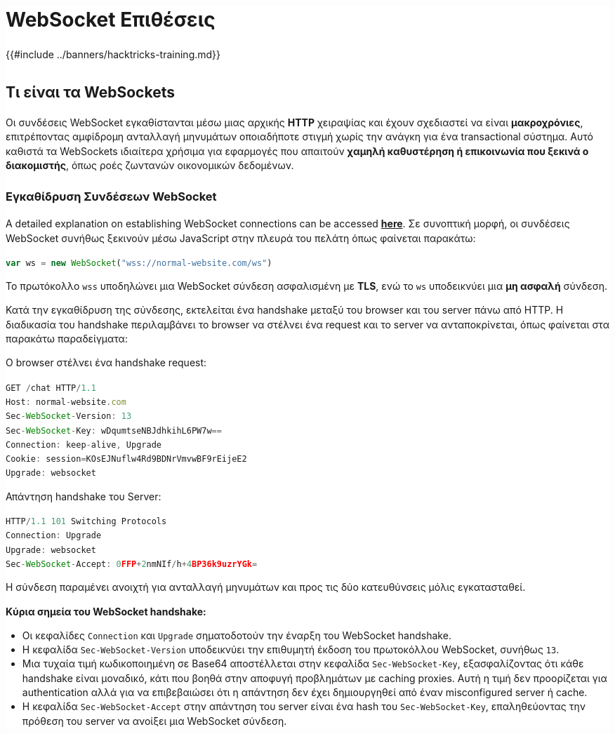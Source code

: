 # WebSocket Επιθέσεις

{{#include ../banners/hacktricks-training.md}}

## Τι είναι τα WebSockets

Οι συνδέσεις WebSocket εγκαθίστανται μέσω μιας αρχικής **HTTP** χειραψίας και έχουν σχεδιαστεί να είναι **μακροχρόνιες**, επιτρέποντας αμφίδρομη ανταλλαγή μηνυμάτων οποιαδήποτε στιγμή χωρίς την ανάγκη για ένα transactional σύστημα. Αυτό καθιστά τα WebSockets ιδιαίτερα χρήσιμα για εφαρμογές που απαιτούν **χαμηλή καθυστέρηση ή επικοινωνία που ξεκινά ο διακομιστής**, όπως ροές ζωντανών οικονομικών δεδομένων.

### Εγκαθίδρυση Συνδέσεων WebSocket

A detailed explanation on establishing WebSocket connections can be accessed [**here**](https://infosecwriteups.com/cross-site-websocket-hijacking-cswsh-ce2a6b0747fc). Σε συνοπτική μορφή, οι συνδέσεις WebSocket συνήθως ξεκινούν μέσω JavaScript στην πλευρά του πελάτη όπως φαίνεται παρακάτω:
```javascript
var ws = new WebSocket("wss://normal-website.com/ws")
```
Το πρωτόκολλο `wss` υποδηλώνει μια WebSocket σύνδεση ασφαλισμένη με **TLS**, ενώ το `ws` υποδεικνύει μια **μη ασφαλή** σύνδεση.

Κατά την εγκαθίδρυση της σύνδεσης, εκτελείται ένα handshake μεταξύ του browser και του server πάνω από HTTP. Η διαδικασία του handshake περιλαμβάνει το browser να στέλνει ένα request και το server να ανταποκρίνεται, όπως φαίνεται στα παρακάτω παραδείγματα:

Ο browser στέλνει ένα handshake request:
```javascript
GET /chat HTTP/1.1
Host: normal-website.com
Sec-WebSocket-Version: 13
Sec-WebSocket-Key: wDqumtseNBJdhkihL6PW7w==
Connection: keep-alive, Upgrade
Cookie: session=KOsEJNuflw4Rd9BDNrVmvwBF9rEijeE2
Upgrade: websocket
```
Απάντηση handshake του Server:
```javascript
HTTP/1.1 101 Switching Protocols
Connection: Upgrade
Upgrade: websocket
Sec-WebSocket-Accept: 0FFP+2nmNIf/h+4BP36k9uzrYGk=
```
Η σύνδεση παραμένει ανοιχτή για ανταλλαγή μηνυμάτων και προς τις δύο κατευθύνσεις μόλις εγκατασταθεί.

**Κύρια σημεία του WebSocket handshake:**

- Οι κεφαλίδες `Connection` και `Upgrade` σηματοδοτούν την έναρξη του WebSocket handshake.
- Η κεφαλίδα `Sec-WebSocket-Version` υποδεικνύει την επιθυμητή έκδοση του πρωτοκόλλου WebSocket, συνήθως `13`.
- Μια τυχαία τιμή κωδικοποιημένη σε Base64 αποστέλλεται στην κεφαλίδα `Sec-WebSocket-Key`, εξασφαλίζοντας ότι κάθε handshake είναι μοναδικό, κάτι που βοηθά στην αποφυγή προβλημάτων με caching proxies. Αυτή η τιμή δεν προορίζεται για authentication αλλά για να επιβεβαιώσει ότι η απάντηση δεν έχει δημιουργηθεί από έναν misconfigured server ή cache.
- Η κεφαλίδα `Sec-WebSocket-Accept` στην απάντηση του server είναι ένα hash του `Sec-WebSocket-Key`, επαληθεύοντας την πρόθεση του server να ανοίξει μια WebSocket σύνδεση.
